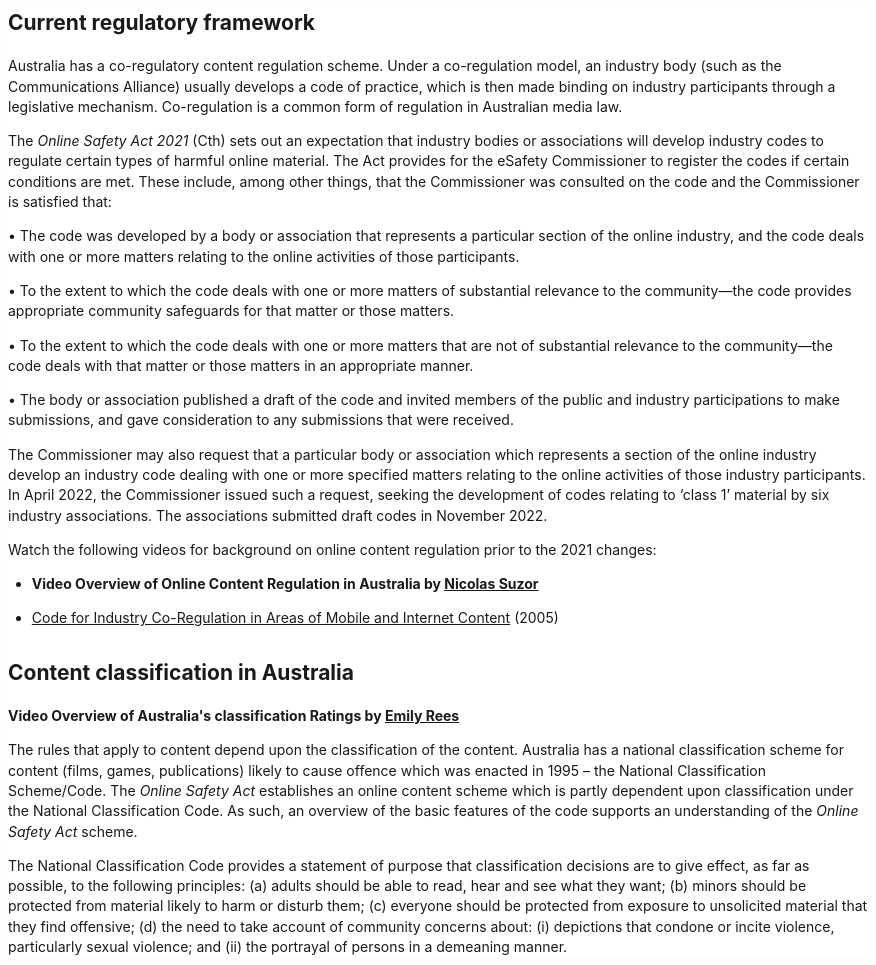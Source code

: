 ## Current regulatory framework

Australia has a co-regulatory content regulation scheme. Under a co-regulation model, an industry body (such as the Communications Alliance) usually develops a code of practice, which is then made binding on industry participants through a legislative mechanism. Co-regulation is a common form of regulation in Australian media law.

The _Online Safety Act 2021_ (Cth) sets out an expectation that industry bodies or associations will develop industry codes to regulate certain types of harmful online material. The Act provides for the eSafety Commissioner to register the codes if certain conditions are met. These include, among other things, that the Commissioner was consulted on the code and the Commissioner is satisfied that:

•	The code was developed by a body or association that represents a particular section of the online industry, and the code deals with one or more matters relating to the online activities of those participants.

•	To the extent to which the code deals with one or more matters of substantial relevance to the community—the code provides appropriate community safeguards for that matter or those matters.

•	To the extent to which the code deals with one or more matters that are not of substantial relevance to the community—the code deals with that matter or those matters in an appropriate manner.

•	The body or association published a draft of the code and invited members of the public and industry participations to make submissions, and gave consideration to any submissions that were received.

The Commissioner may also request that a particular body or association which represents a section of the online industry develop an industry code dealing with one or more specified matters relating to the online activities of those industry participants. In April 2022, the Commissioner issued such a request, seeking the development of codes relating to ‘class 1’ material by six industry associations. The associations submitted draft codes in November 2022.

Watch the following videos for background on online content regulation prior to the 2021 changes:

* **Video Overview of Online Content Regulation in Australia by [Nicolas Suzor](https://www.youtube.com/watch?v=MXx8E2jnyGg)**

* [Code for Industry Co-Regulation in Areas of Mobile and Internet Content](http://www.acma.gov.au/~/media/Content%20Classification/Regulation/pdf/Internet%20Industry%20Codes%20of%20Practice%202005.PDF) (2005)

## Content classification in Australia

**Video Overview of Australia's classification Ratings by [Emily Rees](https://www.youtube.com/watch?v=GAZ3Bev5lb0)**

The rules that apply to content depend upon the classification of the content. Australia has a national classification scheme for content (films, games, publications) likely to cause offence which was enacted in 1995 – the National Classification Scheme/Code.
The _Online Safety Act_ establishes an online content scheme which is partly dependent upon classification under the National Classification Code. As such, an overview of the basic features of the code supports an understanding of the _Online Safety Act_ scheme. 

The National Classification Code provides a statement of purpose that classification decisions are to give effect, as far as possible, to the following principles:
(a)	adults should be able to read, hear and see what they want;
(b)	minors should be protected from material likely to harm or disturb them;
(c)	everyone should be protected from exposure to unsolicited material that they find offensive;
(d)	the need to take account of community concerns about:
(i)	depictions that condone or incite violence, particularly sexual violence; and
(ii)	the portrayal of persons in a demeaning manner.
